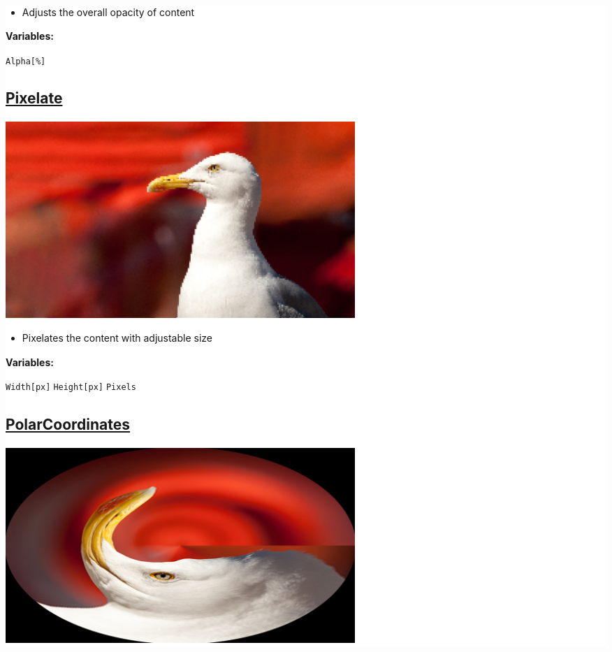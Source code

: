 - Adjusts the overall opacity of content

> 

**Variables:**

`Alpha[%]`
## [Pixelate](Pixelate.glsl)
<img src="Pixelate.png" alt="Pixelate" width="500"/>

- Pixelates the content with adjustable size

> 

**Variables:**

`Width[px]`
`Height[px]`
`Pixels`
## [PolarCoordinates](PolarCoordinates.glsl)
<img src="PolarCoordinates.png" alt="PolarCoordinates" width="500"/>
